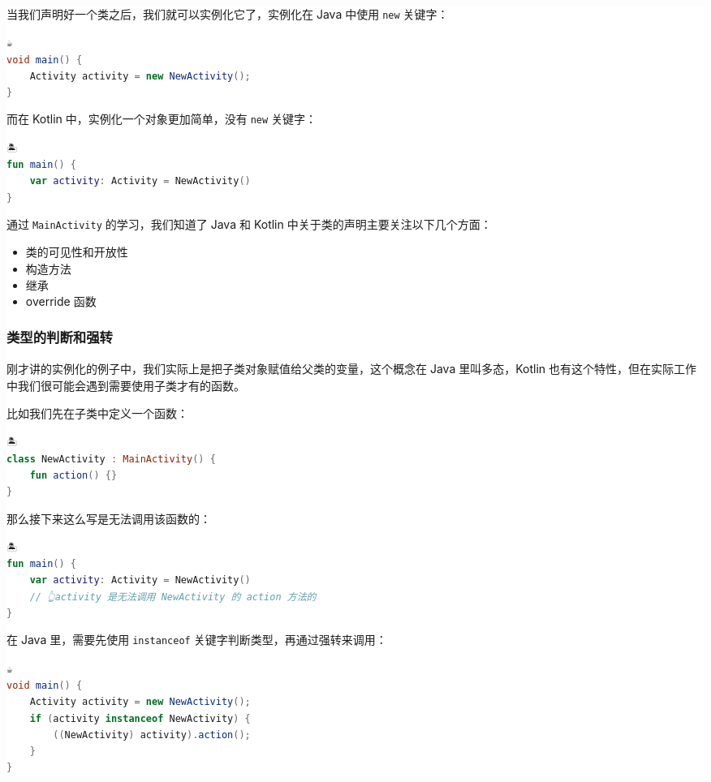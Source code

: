 当我们声明好一个类之后，我们就可以实例化它了，实例化在 Java 中使用 `new` 关键字：

```java
☕️
void main() {
    Activity activity = new NewActivity(); 
}
```

而在 Kotlin 中，实例化一个对象更加简单，没有 `new` 关键字：

```kotlin
🏝️
fun main() {
    var activity: Activity = NewActivity()
}
```

通过 `MainActivity` 的学习，我们知道了 Java 和 Kotlin 中关于类的声明主要关注以下几个方面：

- 类的可见性和开放性
- 构造方法
- 继承
- override 函数

### 类型的判断和强转

刚才讲的实例化的例子中，我们实际上是把子类对象赋值给父类的变量，这个概念在 Java 里叫多态，Kotlin 也有这个特性，但在实际工作中我们很可能会遇到需要使用子类才有的函数。

比如我们先在子类中定义一个函数：

```kotlin
🏝️
class NewActivity : MainActivity() {
    fun action() {}
}
```

那么接下来这么写是无法调用该函数的：

```kotlin
🏝️
fun main() {
    var activity: Activity = NewActivity()
    // 👆activity 是无法调用 NewActivity 的 action 方法的
}
```

在 Java 里，需要先使用 `instanceof` 关键字判断类型，再通过强转来调用：

```java
☕️
void main() {
    Activity activity = new NewActivity();
    if (activity instanceof NewActivity) {
        ((NewActivity) activity).action();
    }
}
```
